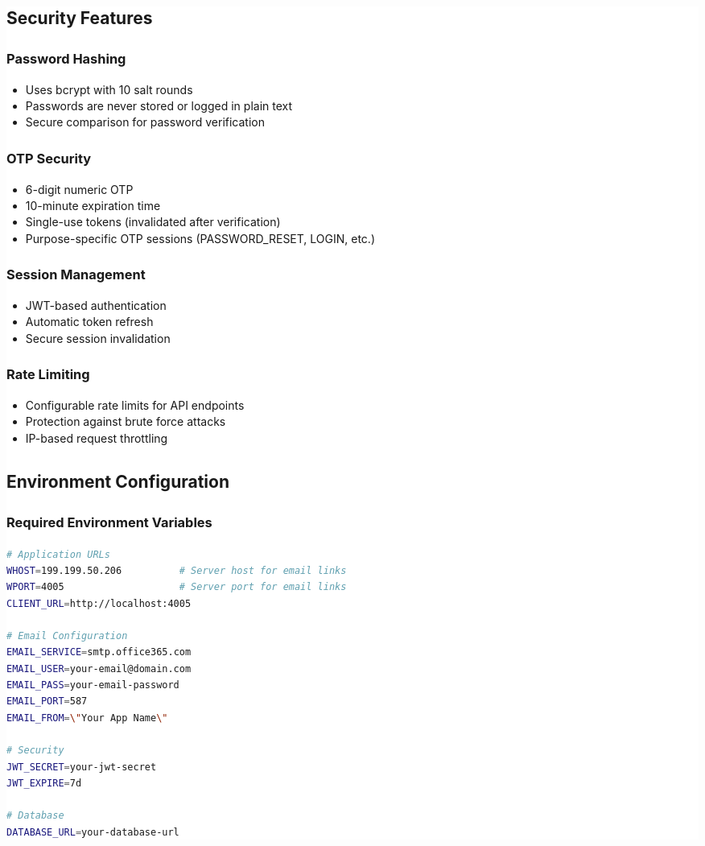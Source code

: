 ```javascript
```

## Security Features

### Password Hashing
- Uses bcrypt with 10 salt rounds
- Passwords are never stored or logged in plain text
- Secure comparison for password verification

### OTP Security
- 6-digit numeric OTP
- 10-minute expiration time
- Single-use tokens (invalidated after verification)
- Purpose-specific OTP sessions (PASSWORD_RESET, LOGIN, etc.)

### Session Management
- JWT-based authentication
- Automatic token refresh
- Secure session invalidation

### Rate Limiting
- Configurable rate limits for API endpoints
- Protection against brute force attacks
- IP-based request throttling

## Environment Configuration

### Required Environment Variables

```bash
# Application URLs
WHOST=199.199.50.206          # Server host for email links
WPORT=4005                    # Server port for email links
CLIENT_URL=http://localhost:4005

# Email Configuration
EMAIL_SERVICE=smtp.office365.com
EMAIL_USER=your-email@domain.com
EMAIL_PASS=your-email-password
EMAIL_PORT=587
EMAIL_FROM=\"Your App Name\"

# Security
JWT_SECRET=your-jwt-secret
JWT_EXPIRE=7d

# Database
DATABASE_URL=your-database-url
```
